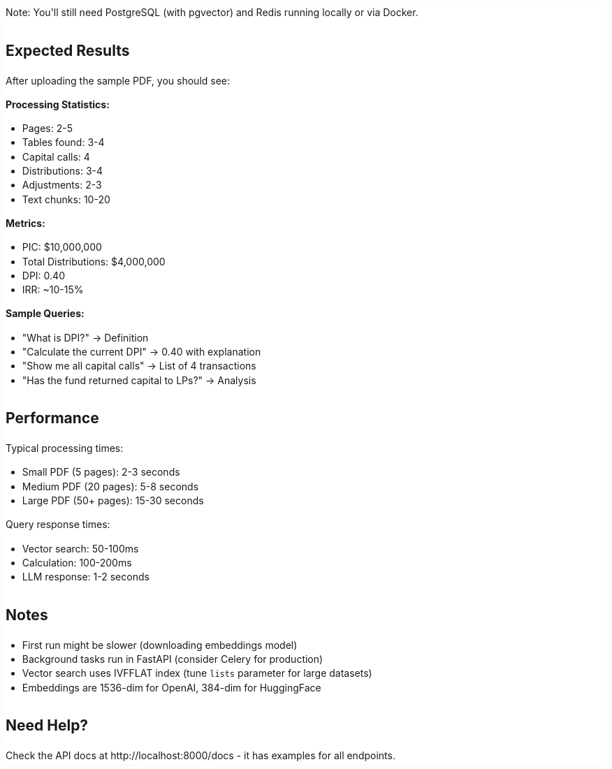 Note: You'll still need PostgreSQL (with pgvector) and Redis running locally or via Docker.

## Expected Results

After uploading the sample PDF, you should see:

**Processing Statistics:**
- Pages: 2-5
- Tables found: 3-4
- Capital calls: 4
- Distributions: 3-4
- Adjustments: 2-3
- Text chunks: 10-20

**Metrics:**
- PIC: $10,000,000
- Total Distributions: $4,000,000
- DPI: 0.40
- IRR: ~10-15%

**Sample Queries:**
- "What is DPI?" → Definition
- "Calculate the current DPI" → 0.40 with explanation
- "Show me all capital calls" → List of 4 transactions
- "Has the fund returned capital to LPs?" → Analysis

## Performance

Typical processing times:
- Small PDF (5 pages): 2-3 seconds
- Medium PDF (20 pages): 5-8 seconds
- Large PDF (50+ pages): 15-30 seconds

Query response times:
- Vector search: 50-100ms
- Calculation: 100-200ms
- LLM response: 1-2 seconds

## Notes

- First run might be slower (downloading embeddings model)
- Background tasks run in FastAPI (consider Celery for production)
- Vector search uses IVFFLAT index (tune `lists` parameter for large datasets)
- Embeddings are 1536-dim for OpenAI, 384-dim for HuggingFace

## Need Help?

Check the API docs at http://localhost:8000/docs - it has examples for all endpoints.
